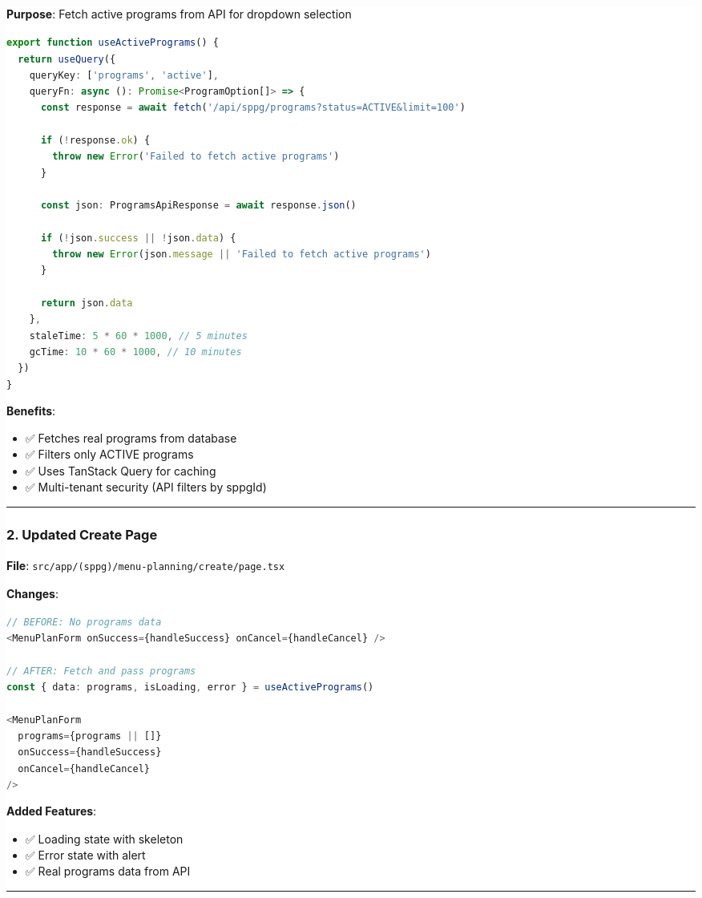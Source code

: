 **Purpose**: Fetch active programs from API for dropdown selection

```typescript
export function useActivePrograms() {
  return useQuery({
    queryKey: ['programs', 'active'],
    queryFn: async (): Promise<ProgramOption[]> => {
      const response = await fetch('/api/sppg/programs?status=ACTIVE&limit=100')
      
      if (!response.ok) {
        throw new Error('Failed to fetch active programs')
      }

      const json: ProgramsApiResponse = await response.json()
      
      if (!json.success || !json.data) {
        throw new Error(json.message || 'Failed to fetch active programs')
      }

      return json.data
    },
    staleTime: 5 * 60 * 1000, // 5 minutes
    gcTime: 10 * 60 * 1000, // 10 minutes
  })
}
```

**Benefits**:
- ✅ Fetches real programs from database
- ✅ Filters only ACTIVE programs
- ✅ Uses TanStack Query for caching
- ✅ Multi-tenant security (API filters by sppgId)

---

### 2. Updated Create Page
**File**: `src/app/(sppg)/menu-planning/create/page.tsx`

**Changes**:
```typescript
// BEFORE: No programs data
<MenuPlanForm onSuccess={handleSuccess} onCancel={handleCancel} />

// AFTER: Fetch and pass programs
const { data: programs, isLoading, error } = useActivePrograms()

<MenuPlanForm 
  programs={programs || []} 
  onSuccess={handleSuccess} 
  onCancel={handleCancel} 
/>
```

**Added Features**:
- ✅ Loading state with skeleton
- ✅ Error state with alert
- ✅ Real programs data from API

---